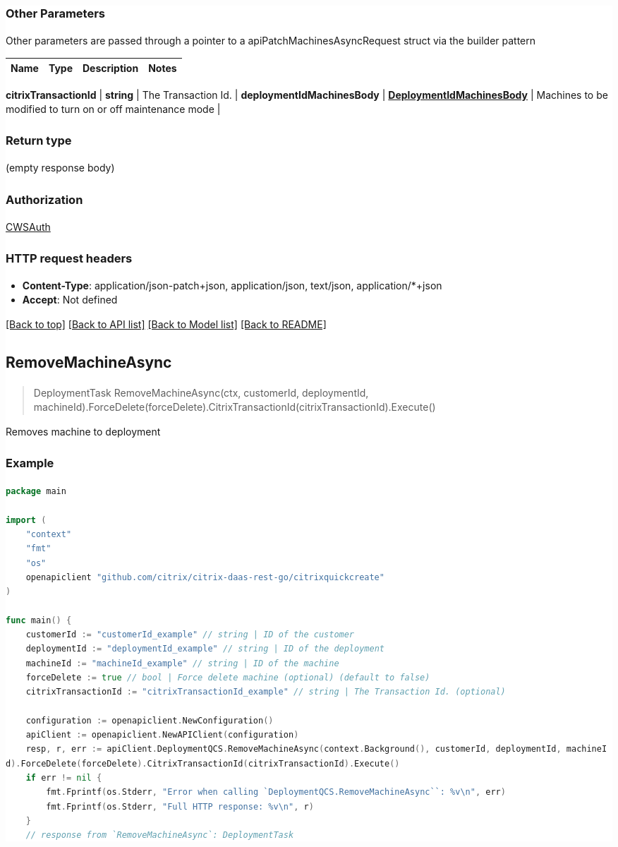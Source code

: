 ### Other Parameters

Other parameters are passed through a pointer to a apiPatchMachinesAsyncRequest struct via the builder pattern


Name | Type | Description  | Notes
------------- | ------------- | ------------- | -------------


 **citrixTransactionId** | **string** | The Transaction Id. | 
 **deploymentIdMachinesBody** | [**DeploymentIdMachinesBody**](DeploymentIdMachinesBody.md) | Machines to be modified to turn on or off maintenance mode | 

### Return type

 (empty response body)

### Authorization

[CWSAuth](../README.md#CWSAuth)

### HTTP request headers

- **Content-Type**: application/json-patch+json, application/json, text/json, application/*+json
- **Accept**: Not defined

[[Back to top]](#) [[Back to API list]](../README.md#documentation-for-api-endpoints)
[[Back to Model list]](../README.md#documentation-for-models)
[[Back to README]](../README.md)


## RemoveMachineAsync

> DeploymentTask RemoveMachineAsync(ctx, customerId, deploymentId, machineId).ForceDelete(forceDelete).CitrixTransactionId(citrixTransactionId).Execute()

Removes machine to deployment

### Example

```go
package main

import (
	"context"
	"fmt"
	"os"
	openapiclient "github.com/citrix/citrix-daas-rest-go/citrixquickcreate"
)

func main() {
	customerId := "customerId_example" // string | ID of the customer
	deploymentId := "deploymentId_example" // string | ID of the deployment
	machineId := "machineId_example" // string | ID of the machine
	forceDelete := true // bool | Force delete machine (optional) (default to false)
	citrixTransactionId := "citrixTransactionId_example" // string | The Transaction Id. (optional)

	configuration := openapiclient.NewConfiguration()
	apiClient := openapiclient.NewAPIClient(configuration)
	resp, r, err := apiClient.DeploymentQCS.RemoveMachineAsync(context.Background(), customerId, deploymentId, machineId).ForceDelete(forceDelete).CitrixTransactionId(citrixTransactionId).Execute()
	if err != nil {
		fmt.Fprintf(os.Stderr, "Error when calling `DeploymentQCS.RemoveMachineAsync``: %v\n", err)
		fmt.Fprintf(os.Stderr, "Full HTTP response: %v\n", r)
	}
	// response from `RemoveMachineAsync`: DeploymentTask
```